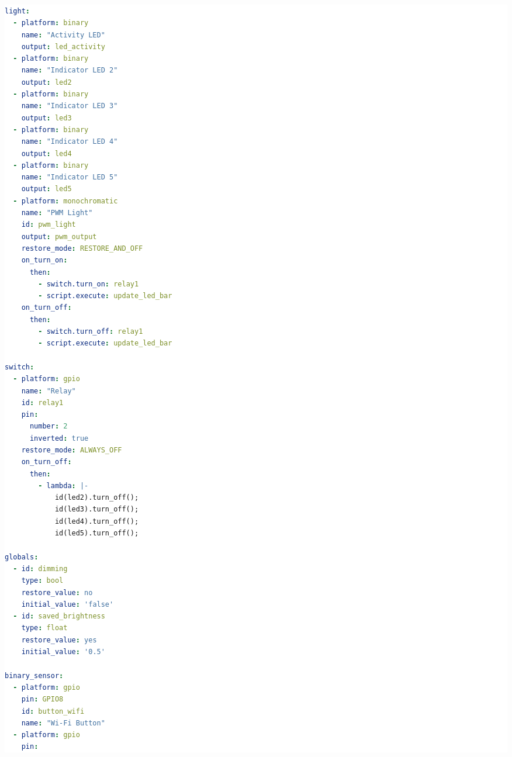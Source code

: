 ```yaml
light:
  - platform: binary
    name: "Activity LED"
    output: led_activity
  - platform: binary
    name: "Indicator LED 2"
    output: led2
  - platform: binary
    name: "Indicator LED 3"
    output: led3
  - platform: binary
    name: "Indicator LED 4"
    output: led4
  - platform: binary
    name: "Indicator LED 5"
    output: led5
  - platform: monochromatic
    name: "PWM Light"
    id: pwm_light
    output: pwm_output
    restore_mode: RESTORE_AND_OFF
    on_turn_on:
      then:
        - switch.turn_on: relay1
        - script.execute: update_led_bar
    on_turn_off:
      then:
        - switch.turn_off: relay1
        - script.execute: update_led_bar

switch:
  - platform: gpio
    name: "Relay"
    id: relay1
    pin:
      number: 2
      inverted: true
    restore_mode: ALWAYS_OFF
    on_turn_off:
      then:
        - lambda: |-
            id(led2).turn_off();
            id(led3).turn_off();
            id(led4).turn_off();
            id(led5).turn_off();

globals:
  - id: dimming
    type: bool
    restore_value: no
    initial_value: 'false'
  - id: saved_brightness
    type: float
    restore_value: yes
    initial_value: '0.5'

binary_sensor:
  - platform: gpio
    pin: GPIO8
    id: button_wifi
    name: "Wi-Fi Button"
  - platform: gpio
    pin:
```